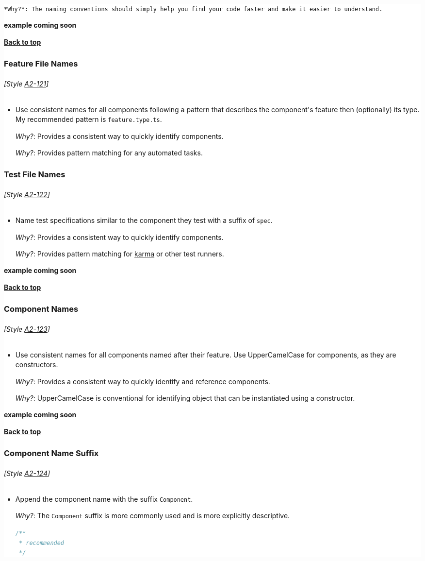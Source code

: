     *Why?*: The naming conventions should simply help you find your code faster and make it easier to understand.

  **example coming soon**

**[Back to top](#table-of-contents)**

### Feature File Names
###### [Style [A2-121](#style-a2-121)]

  - Use consistent names for all components following a pattern that describes the component's feature then (optionally) its type. My recommended pattern is `feature.type.ts`.

    *Why?*: Provides a consistent way to quickly identify components.

    *Why?*: Provides pattern matching for any automated tasks.

### Test File Names
###### [Style [A2-122](#style-a2-122)]

  - Name test specifications similar to the component they test with a suffix of `spec`.

    *Why?*: Provides a consistent way to quickly identify components.

    *Why?*: Provides pattern matching for [karma](http://karma-runner.github.io/) or other test runners.

  **example coming soon**

**[Back to top](#table-of-contents)**

### Component Names
###### [Style [A2-123](#style-a2-123)]

  - Use consistent names for all components named after their feature. Use UpperCamelCase for components, as they are constructors.

    *Why?*: Provides a consistent way to quickly identify and reference components.

    *Why?*: UpperCamelCase is conventional for identifying object that can be instantiated using a constructor.

  **example coming soon**

**[Back to top](#table-of-contents)**

### Component Name Suffix
###### [Style [A2-124](#style-a2-124)]

  - Append the component name with the suffix `Component`.

    *Why?*: The `Component` suffix is more commonly used and is more explicitly descriptive.

    ```typescript
    /**
     * recommended
     */
